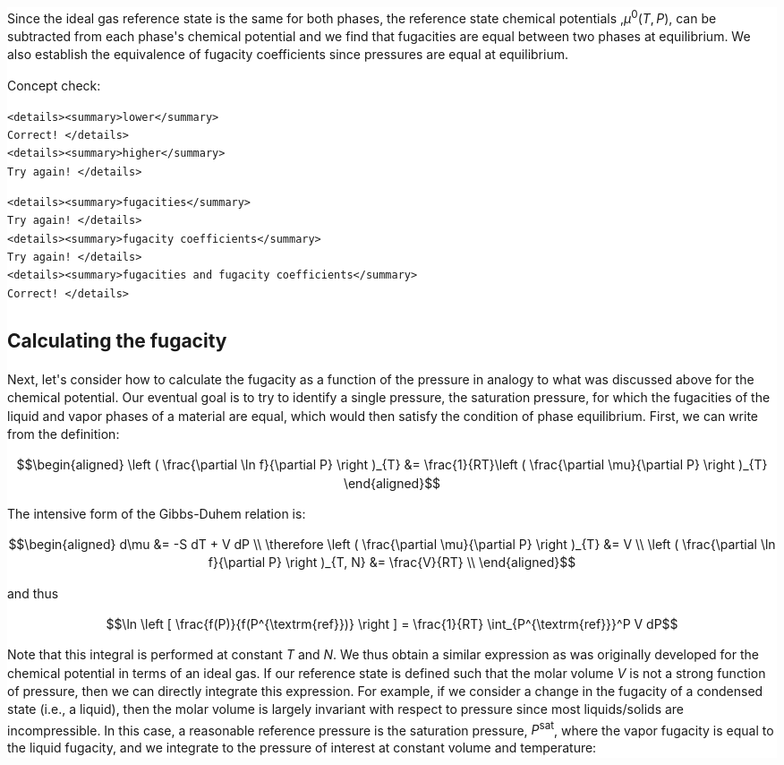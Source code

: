 Since the ideal gas reference state is the same for both phases, the
reference state chemical potentials ,$\mu^0(T,P$), can be subtracted
from each phase's chemical potential and we find that fugacities are
equal between two phases at equilibrium. We also establish the
equivalence of fugacity coefficients since pressures are equal at
equilibrium.

Concept check:
```{admonition} The phase with the _____ fugacity will be present at equilibrium.
<details><summary>lower</summary>
Correct! </details>
<details><summary>higher</summary>
Try again! </details>
```

```{admonition} At phase equilibrium, the ______ of the two phases must be equal.
<details><summary>fugacities</summary>
Try again! </details>
<details><summary>fugacity coefficients</summary>
Try again! </details>
<details><summary>fugacities and fugacity coefficients</summary>
Correct! </details>
```

## Calculating the fugacity

Next, let's consider how to calculate the fugacity as a function of the
pressure in analogy to what was discussed above for the chemical
potential. Our eventual goal is to try to identify a single pressure,
the saturation pressure, for which the fugacities of the liquid and
vapor phases of a material are equal, which would then satisfy the
condition of phase equilibrium. First, we can write from the definition:

$$\begin{aligned}
\left ( \frac{\partial \ln f}{\partial P} \right )_{T} &= \frac{1}{RT}\left ( \frac{\partial \mu}{\partial P} \right )_{T} 
\end{aligned}$$

The intensive form of the Gibbs-Duhem relation is:

$$\begin{aligned}
d\mu &= -S dT + V dP \\
\therefore \left ( \frac{\partial \mu}{\partial P} \right )_{T} &= V \\
\left ( \frac{\partial \ln f}{\partial P} \right )_{T, N} &=  \frac{V}{RT} \\
\end{aligned}$$

and thus

$$\ln \left [ \frac{f(P)}{f(P^{\textrm{ref}})} \right ] = \frac{1}{RT} \int_{P^{\textrm{ref}}}^P V dP$$


Note that this integral is performed at constant $T$ and $N$. We thus
obtain a similar expression as was originally developed for the chemical
potential in terms of an ideal gas. If our reference state is defined
such that the molar volume $V$ is not a strong function of pressure,
then we can directly integrate this expression. For example, if we
consider a change in the fugacity of a condensed state (i.e., a liquid),
then the molar volume is largely invariant with respect to pressure
since most liquids/solids are incompressible. In this case, a reasonable
reference pressure is the saturation pressure, $P^{\textrm{sat}}$, where
the vapor fugacity is equal to the liquid fugacity, and we integrate to
the pressure of interest at constant volume and temperature:
